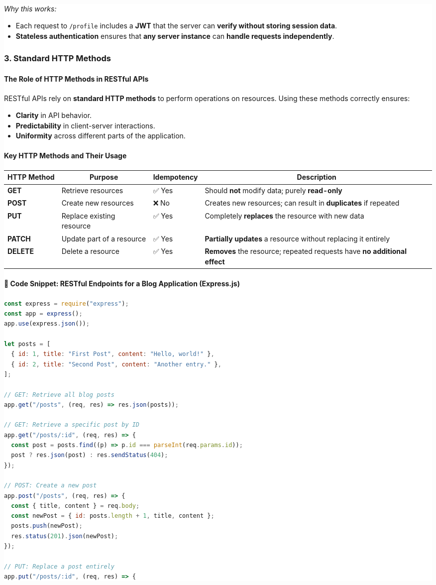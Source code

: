 ```javascript
```

_Why this works:_

- Each request to `/profile` includes a **JWT** that the server can **verify without storing session data**.
- **Stateless authentication** ensures that **any server instance** can **handle requests independently**.

### 3. Standard HTTP Methods

#### The Role of HTTP Methods in RESTful APIs

RESTful APIs rely on **standard HTTP methods** to perform operations on resources. Using these methods correctly ensures:

- **Clarity** in API behavior.
- **Predictability** in client-server interactions.
- **Uniformity** across different parts of the application.

#### Key HTTP Methods and Their Usage

| **HTTP Method** | **Purpose**               | **Idempotency** | **Description**                                                           |
| --------------- | ------------------------- | --------------- | ------------------------------------------------------------------------- |
| **GET**         | Retrieve resources        | ✅ Yes          | Should **not** modify data; purely **read-only**                          |
| **POST**        | Create new resources      | ❌ No           | Creates new resources; can result in **duplicates** if repeated           |
| **PUT**         | Replace existing resource | ✅ Yes          | Completely **replaces** the resource with new data                        |
| **PATCH**       | Update part of a resource | ✅ Yes          | **Partially updates** a resource without replacing it entirely            |
| **DELETE**      | Delete a resource         | ✅ Yes          | **Removes** the resource; repeated requests have **no additional effect** |

#### 🚀 Code Snippet: RESTful Endpoints for a Blog Application (Express.js)

```javascript
const express = require("express");
const app = express();
app.use(express.json());

let posts = [
  { id: 1, title: "First Post", content: "Hello, world!" },
  { id: 2, title: "Second Post", content: "Another entry." },
];

// GET: Retrieve all blog posts
app.get("/posts", (req, res) => res.json(posts));

// GET: Retrieve a specific post by ID
app.get("/posts/:id", (req, res) => {
  const post = posts.find((p) => p.id === parseInt(req.params.id));
  post ? res.json(post) : res.sendStatus(404);
});

// POST: Create a new post
app.post("/posts", (req, res) => {
  const { title, content } = req.body;
  const newPost = { id: posts.length + 1, title, content };
  posts.push(newPost);
  res.status(201).json(newPost);
});

// PUT: Replace a post entirely
app.put("/posts/:id", (req, res) => {
```